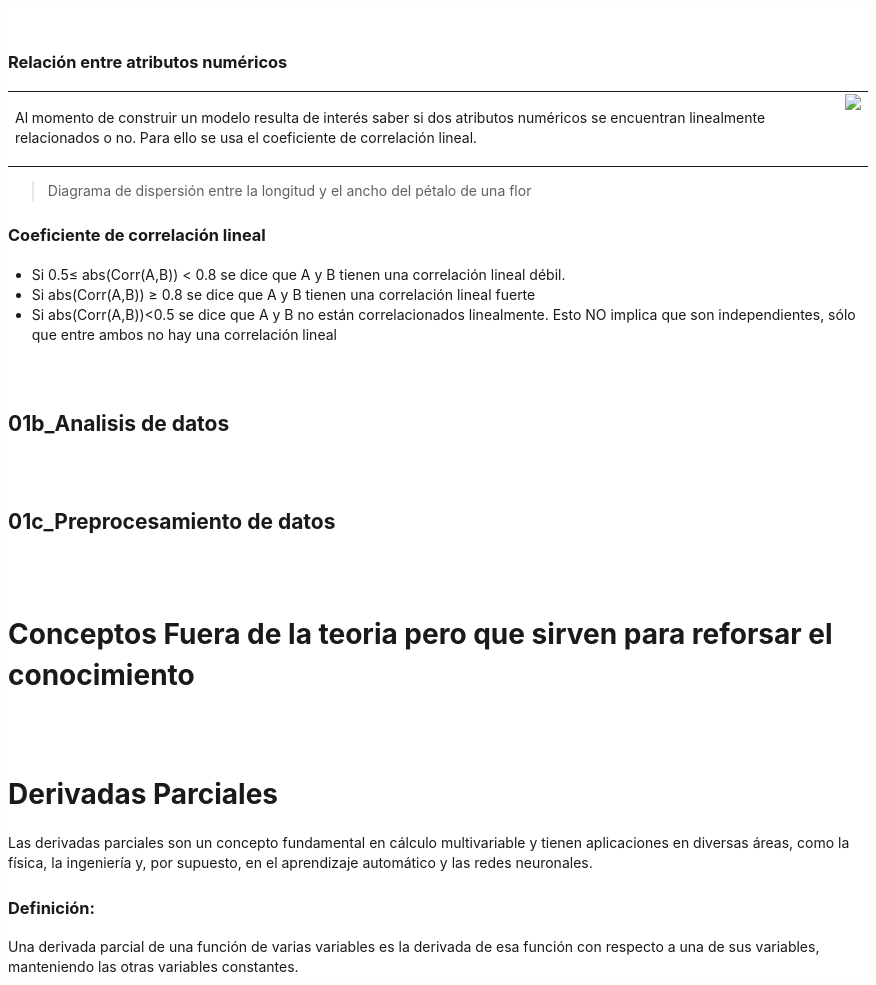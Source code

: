 <img src= 'https://github.com/Fabian-Martinez-Rincon/Fabian-Martinez-Rincon/assets/55964635/7eebf649-e558-43e2-ad5f-9977dc5ff3e5' height="10" width="100%">

### Relación entre atributos numéricos

<table><td>

Al momento de construir un modelo resulta de interés saber si dos atributos numéricos se encuentran linealmente relacionados o no. Para ello se usa el coeficiente de correlación lineal.
</td><td>

<img src='https://github.com/Fabian-Martinez-Rincon/Fabian-Martinez-Rincon/assets/55964635/2f9ee564-ae47-494b-9953-9c83dd33887c' width='1300px'>
</td></table>

> Diagrama de dispersión entre la longitud y el ancho del pétalo de una flor

### Coeficiente de correlación lineal

- Si 0.5≤  abs(Corr(A,B)) < 0.8 se dice que A y B tienen una correlación lineal débil.
- Si abs(Corr(A,B)) ≥ 0.8 se dice que A y B tienen una correlación lineal fuerte
- Si abs(Corr(A,B))<0.5 se dice que A y B no están correlacionados linealmente. Esto NO implica que son independientes, sólo que entre ambos no hay una correlación lineal

<img src= 'https://github.com/Fabian-Martinez-Rincon/Fabian-Martinez-Rincon/assets/55964635/7eebf649-e558-43e2-ad5f-9977dc5ff3e5' height="10" width="100%">

## 01b_Analisis de datos



<img src= 'https://github.com/Fabian-Martinez-Rincon/Fabian-Martinez-Rincon/assets/55964635/7eebf649-e558-43e2-ad5f-9977dc5ff3e5' height="10" width="100%">

## 01c_Preprocesamiento de datos

<img src= 'https://github.com/Fabian-Martinez-Rincon/Fabian-Martinez-Rincon/assets/55964635/7c13752b-5a48-4a88-816d-242330e90478' height="10" width="100%">


# Conceptos Fuera de la teoria pero que sirven para reforsar el conocimiento


<img src= 'https://github.com/Fabian-Martinez-Rincon/Fabian-Martinez-Rincon/assets/55964635/7c13752b-5a48-4a88-816d-242330e90478' height="10" width="100%">

# Derivadas Parciales

Las derivadas parciales son un concepto fundamental en cálculo multivariable y tienen aplicaciones en diversas áreas, como la física, la ingeniería y, por supuesto, en el aprendizaje automático y las redes neuronales.

### Definición:

Una derivada parcial de una función de varias variables es la derivada de esa función con respecto a una de sus variables, manteniendo las otras variables constantes.
